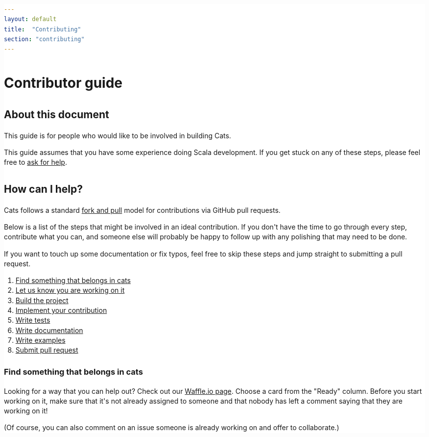 ```yaml
---
layout: default
title:  "Contributing"
section: "contributing"
---
```


# Contributor guide

## About this document

This guide is for people who would like to be involved in building Cats.

This guide assumes that you have some experience doing Scala
development. If you get stuck on any of these steps, please feel free
to [ask for help](#getting-in-touch).

## How can I help?

Cats follows a standard
[fork and pull](https://help.github.com/articles/using-pull-requests/)
model for contributions via GitHub pull requests.

Below is a list of the steps that might be involved in an ideal
contribution. If you don't have the time to go through every step,
contribute what you can, and someone else will probably be happy to
follow up with any polishing that may need to be done.

If you want to touch up some documentation or fix typos, feel free to
skip these steps and jump straight to submitting a pull request.

 1. [Find something that belongs in cats](#find-something-that-belongs-in-cats)
 2. [Let us know you are working on it](#let-us-know-you-are-working-on-it)
 3. [Build the project](#build-project)
 4. [Implement your contribution](#write-code)
 5. [Write tests](#write-tests)
 6. [Write documentation](#write-documentation)
 7. [Write examples](#write-examples)
 8. [Submit pull request](#submit-a-pull-request)

### Find something that belongs in cats

Looking for a way that you can help out? Check out our
[Waffle.io page](https://waffle.io/typelevel/cats). Choose a card from the
"Ready" column. Before you start working on it, make sure that it's
not already assigned to someone and that nobody has left a comment
saying that they are working on it!

(Of course, you can also comment on an issue someone is already
working on and offer to collaborate.)
